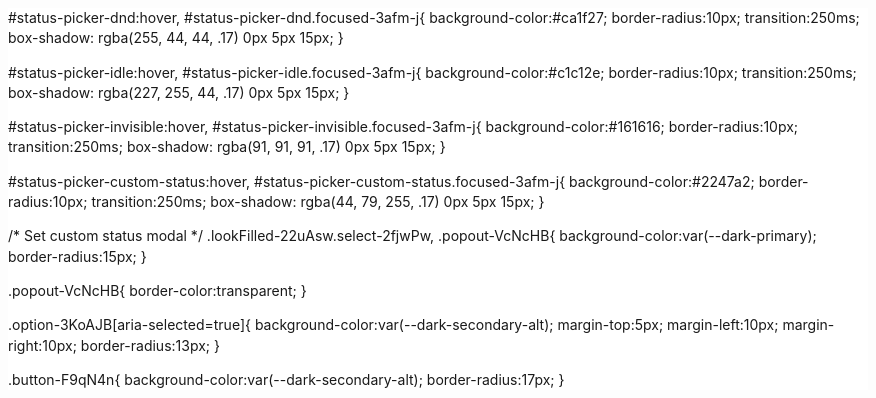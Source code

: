 #status-picker-dnd:hover,
#status-picker-dnd.focused-3afm-j{
    background-color:#ca1f27;
    border-radius:10px;
    transition:250ms;
    box-shadow: rgba(255, 44, 44, .17) 0px 5px 15px;
}

#status-picker-idle:hover,
#status-picker-idle.focused-3afm-j{
    background-color:#c1c12e;
    border-radius:10px;
    transition:250ms;
    box-shadow: rgba(227, 255, 44, .17) 0px 5px 15px;
}

#status-picker-invisible:hover,
#status-picker-invisible.focused-3afm-j{
    background-color:#161616;
    border-radius:10px;
    transition:250ms;
    box-shadow: rgba(91, 91, 91, .17) 0px 5px 15px;
}

#status-picker-custom-status:hover, 
#status-picker-custom-status.focused-3afm-j{
    background-color:#2247a2;
    border-radius:10px;
    transition:250ms;
    box-shadow: rgba(44, 79, 255, .17) 0px 5px 15px;
}


/* Set custom status modal */
.lookFilled-22uAsw.select-2fjwPw, .popout-VcNcHB{
    background-color:var(--dark-primary);
    border-radius:15px;
}

.popout-VcNcHB{
    border-color:transparent;
}

.option-3KoAJB[aria-selected=true]{
    background-color:var(--dark-secondary-alt);
    margin-top:5px;
    margin-left:10px;
    margin-right:10px;
    border-radius:13px;
}

.button-F9qN4n{
	background-color:var(--dark-secondary-alt);
	border-radius:17px;
}
